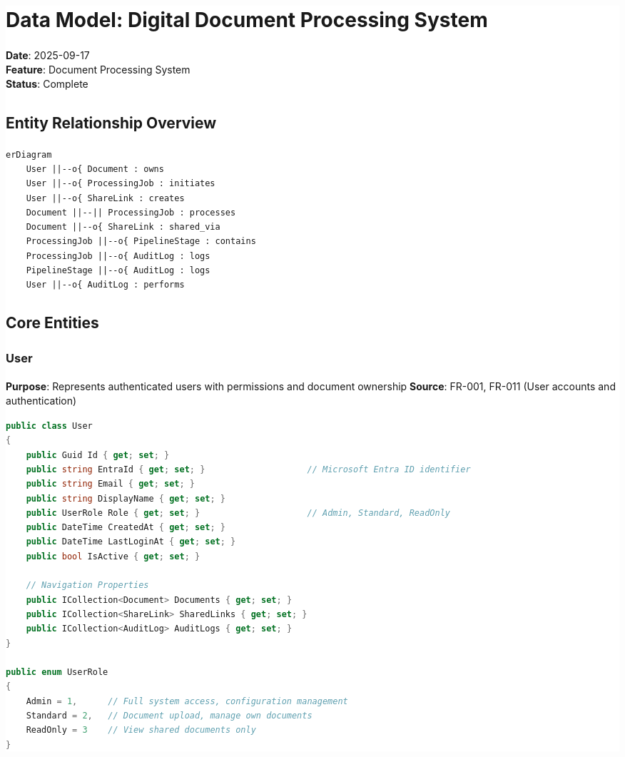 # Data Model: Digital Document Processing System

**Date**: 2025-09-17  
**Feature**: Document Processing System  
**Status**: Complete  

## Entity Relationship Overview

```mermaid
erDiagram
    User ||--o{ Document : owns
    User ||--o{ ProcessingJob : initiates
    User ||--o{ ShareLink : creates
    Document ||--|| ProcessingJob : processes
    Document ||--o{ ShareLink : shared_via
    ProcessingJob ||--o{ PipelineStage : contains
    ProcessingJob ||--o{ AuditLog : logs
    PipelineStage ||--o{ AuditLog : logs
    User ||--o{ AuditLog : performs
```

## Core Entities

### User
**Purpose**: Represents authenticated users with permissions and document ownership
**Source**: FR-001, FR-011 (User accounts and authentication)

```csharp
public class User
{
    public Guid Id { get; set; }
    public string EntraId { get; set; }                    // Microsoft Entra ID identifier
    public string Email { get; set; }
    public string DisplayName { get; set; }
    public UserRole Role { get; set; }                     // Admin, Standard, ReadOnly
    public DateTime CreatedAt { get; set; }
    public DateTime LastLoginAt { get; set; }
    public bool IsActive { get; set; }
    
    // Navigation Properties
    public ICollection<Document> Documents { get; set; }
    public ICollection<ShareLink> SharedLinks { get; set; }
    public ICollection<AuditLog> AuditLogs { get; set; }
}

public enum UserRole
{
    Admin = 1,      // Full system access, configuration management
    Standard = 2,   // Document upload, manage own documents
    ReadOnly = 3    // View shared documents only
}
```
